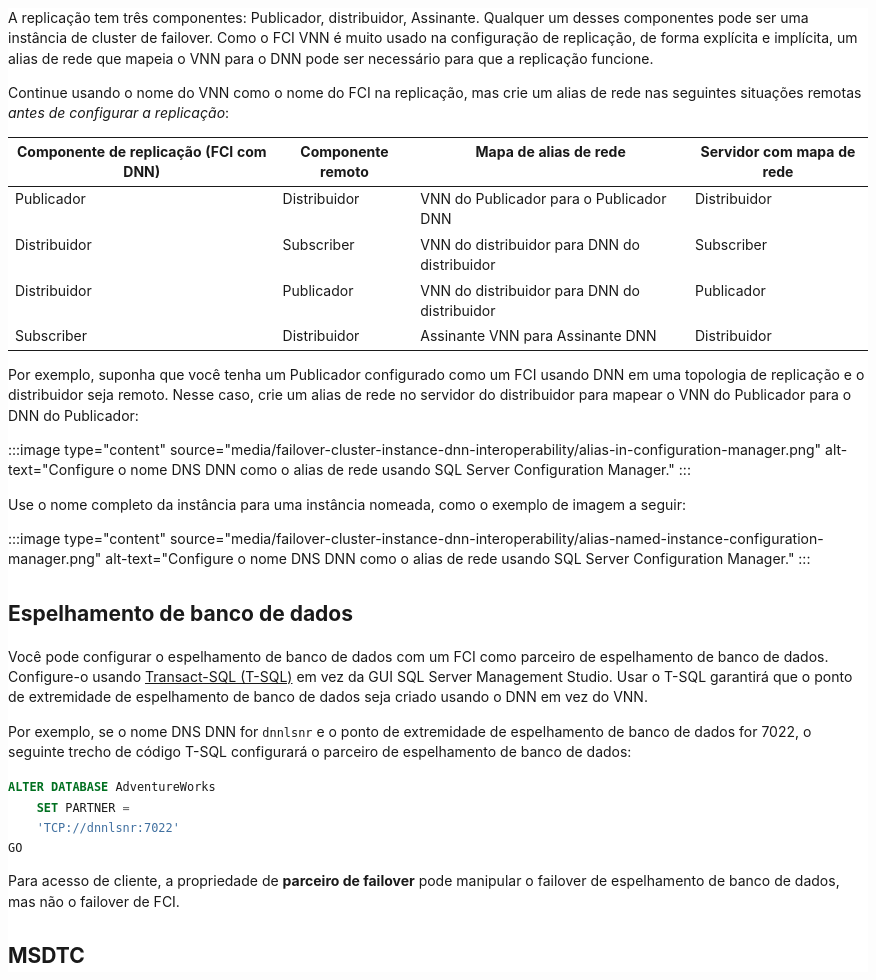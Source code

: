 A replicação tem três componentes: Publicador, distribuidor, Assinante. Qualquer um desses componentes pode ser uma instância de cluster de failover. Como o FCI VNN é muito usado na configuração de replicação, de forma explícita e implícita, um alias de rede que mapeia o VNN para o DNN pode ser necessário para que a replicação funcione. 

Continue usando o nome do VNN como o nome do FCI na replicação, mas crie um alias de rede nas seguintes situações remotas *antes de configurar a replicação*:

| **Componente de replicação (FCI com DNN)** | **Componente remoto** | **Mapa de alias de rede** | **Servidor com mapa de rede**| 
|---------|---------|---------|-------- | 
|Publicador | Distribuidor | VNN do Publicador para o Publicador DNN| Distribuidor| 
|Distribuidor|Subscriber |VNN do distribuidor para DNN do distribuidor| Subscriber | 
|Distribuidor|Publicador | VNN do distribuidor para DNN do distribuidor | Publicador| 
|Subscriber| Distribuidor| Assinante VNN para Assinante DNN | Distribuidor| 

Por exemplo, suponha que você tenha um Publicador configurado como um FCI usando DNN em uma topologia de replicação e o distribuidor seja remoto. Nesse caso, crie um alias de rede no servidor do distribuidor para mapear o VNN do Publicador para o DNN do Publicador: 

:::image type="content" source="media/failover-cluster-instance-dnn-interoperability/alias-in-configuration-manager.png" alt-text="Configure o nome DNS DNN como o alias de rede usando SQL Server Configuration Manager." :::

Use o nome completo da instância para uma instância nomeada, como o exemplo de imagem a seguir: 

:::image type="content" source="media/failover-cluster-instance-dnn-interoperability/alias-named-instance-configuration-manager.png" alt-text="Configure o nome DNS DNN como o alias de rede usando SQL Server Configuration Manager." :::

## <a name="database-mirroring"></a>Espelhamento de banco de dados

Você pode configurar o espelhamento de banco de dados com um FCI como parceiro de espelhamento de banco de dados. Configure-o usando [Transact-SQL (T-SQL)](/sql/database-engine/database-mirroring/example-setting-up-database-mirroring-using-windows-authentication-transact-sql) em vez da GUI SQL Server Management Studio. Usar o T-SQL garantirá que o ponto de extremidade de espelhamento de banco de dados seja criado usando o DNN em vez do VNN. 

Por exemplo, se o nome DNS DNN for `dnnlsnr` e o ponto de extremidade de espelhamento de banco de dados for 7022, o seguinte trecho de código T-SQL configurará o parceiro de espelhamento de banco de dados: 

```sql
ALTER DATABASE AdventureWorks
    SET PARTNER =
    'TCP://dnnlsnr:7022'
GO 
```

Para acesso de cliente, a propriedade de **parceiro de failover** pode manipular o failover de espelhamento de banco de dados, mas não o failover de FCI. 

## <a name="msdtc"></a>MSDTC
